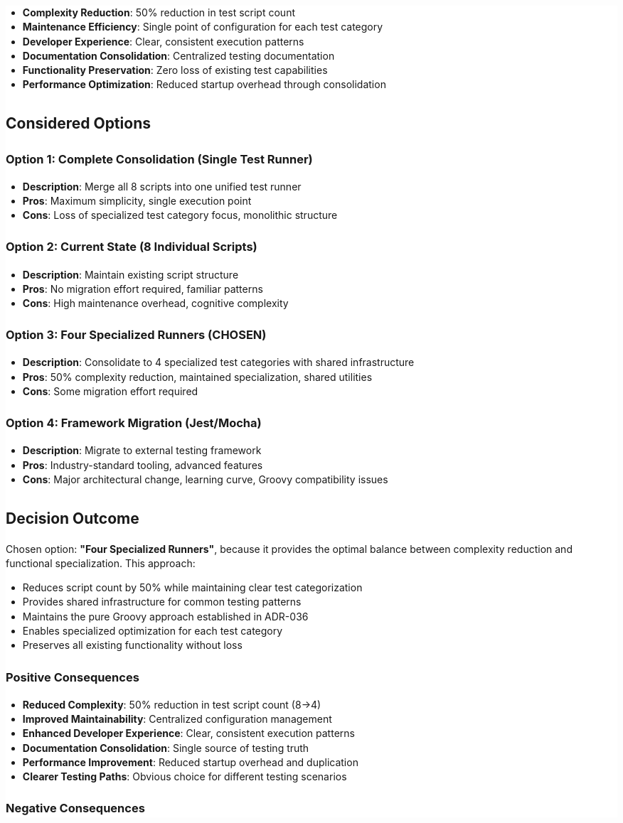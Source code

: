 - **Complexity Reduction**: 50% reduction in test script count
- **Maintenance Efficiency**: Single point of configuration for each test category
- **Developer Experience**: Clear, consistent execution patterns
- **Documentation Consolidation**: Centralized testing documentation
- **Functionality Preservation**: Zero loss of existing test capabilities
- **Performance Optimization**: Reduced startup overhead through consolidation

## Considered Options

### Option 1: Complete Consolidation (Single Test Runner)
- **Description**: Merge all 8 scripts into one unified test runner
- **Pros**: Maximum simplicity, single execution point
- **Cons**: Loss of specialized test category focus, monolithic structure

### Option 2: Current State (8 Individual Scripts)
- **Description**: Maintain existing script structure
- **Pros**: No migration effort required, familiar patterns
- **Cons**: High maintenance overhead, cognitive complexity

### Option 3: Four Specialized Runners (CHOSEN)
- **Description**: Consolidate to 4 specialized test categories with shared infrastructure
- **Pros**: 50% complexity reduction, maintained specialization, shared utilities
- **Cons**: Some migration effort required

### Option 4: Framework Migration (Jest/Mocha)
- **Description**: Migrate to external testing framework
- **Pros**: Industry-standard tooling, advanced features
- **Cons**: Major architectural change, learning curve, Groovy compatibility issues

## Decision Outcome

Chosen option: **"Four Specialized Runners"**, because it provides the optimal balance between complexity reduction and functional specialization. This approach:

- Reduces script count by 50% while maintaining clear test categorization
- Provides shared infrastructure for common testing patterns
- Maintains the pure Groovy approach established in ADR-036
- Enables specialized optimization for each test category
- Preserves all existing functionality without loss

### Positive Consequences

- **Reduced Complexity**: 50% reduction in test script count (8→4)
- **Improved Maintainability**: Centralized configuration management
- **Enhanced Developer Experience**: Clear, consistent execution patterns
- **Documentation Consolidation**: Single source of testing truth
- **Performance Improvement**: Reduced startup overhead and duplication
- **Clearer Testing Paths**: Obvious choice for different testing scenarios

### Negative Consequences
